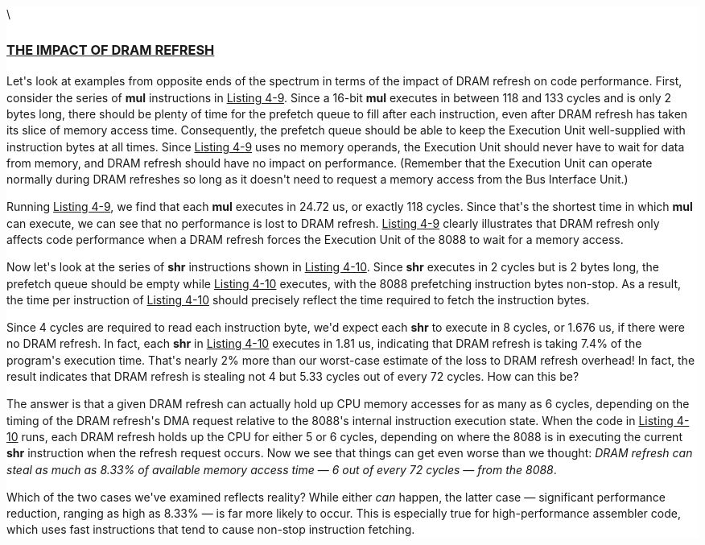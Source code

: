 \

### [**THE IMPACT OF DRAM REFRESH**](#T0404)

Let's look at examples from opposite ends of the spectrum in terms of
the impact of DRAM refresh on code performance. First, consider the
series of **mul** instructions in [Listing 4-9](#L409). Since a 16-bit
**mul** executes in between 118 and 133 cycles and is only 2 bytes long,
there should be plenty of time for the prefetch queue to fill after each
instruction, even after DRAM refresh has taken its slice of memory
access time. Consequently, the prefetch queue should be able to keep the
Execution Unit well-supplied with instruction bytes at all times. Since
[Listing 4-9](#L409) uses no memory operands, the Execution Unit should
never have to wait for data from memory, and DRAM refresh should have no
impact on performance. (Remember that the Execution Unit can operate
normally during DRAM refreshes so long as it doesn't need to request a
memory access from the Bus Interface Unit.)

Running [Listing 4-9](#L409), we find that each **mul** executes in
24.72 us, or exactly 118 cycles. Since that's the shortest time in which
**mul** can execute, we can see that no performance is lost to DRAM
refresh. [Listing 4-9](#L409) clearly illustrates that DRAM refresh only
affects code performance when a DRAM refresh forces the Execution Unit
of the 8088 to wait for a memory access.

Now let's look at the series of **shr** instructions shown in [Listing
4-10](#L410). Since **shr** executes in 2 cycles but is 2 bytes long,
the prefetch queue should be empty while [Listing 4-10](#L410) executes,
with the 8088 prefetching instruction bytes non-stop. As a result, the
time per instruction of [Listing 4-10](#L410) should precisely reflect
the time required to fetch the instruction bytes.

Since 4 cycles are required to read each instruction byte, we'd expect
each **shr** to execute in 8 cycles, or 1.676 us, if there were no DRAM
refresh. In fact, each **shr** in [Listing 4-10](#L410) executes in 1.81
us, indicating that DRAM refresh is taking 7.4% of the program's
execution time. That's nearly 2% more than our worst-case estimate of
the loss to DRAM refresh overhead! In fact, the result indicates that
DRAM refresh is stealing not 4 but 5.33 cycles out of every 72 cycles.
How can this be?

The answer is that a given DRAM refresh can actually hold up CPU memory
accesses for as many as 6 cycles, depending on the timing of the DRAM
refresh's DMA request relative to the 8088's internal instruction
execution state. When the code in [Listing 4-10](#L410) runs, each DRAM
refresh holds up the CPU for either 5 or 6 cycles, depending on where
the 8088 is in executing the current **shr** instruction when the
refresh request occurs. Now we see that things can get even worse than
we thought: *DRAM refresh can steal as much as 8.33% of available memory
access time* — *6 out of every 72 cycles* — *from the 8088*.

Which of the two cases we've examined reflects reality? While either
*can* happen, the latter case — significant performance reduction,
ranging as high as 8.33% — is far more likely to occur. This is
especially true for high-performance assembler code, which uses fast
instructions that tend to cause non-stop instruction fetching.
